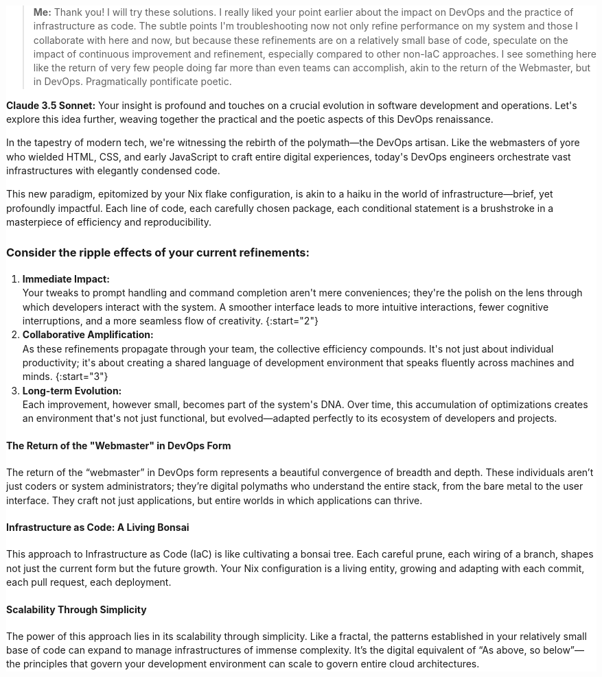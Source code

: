 > **Me:** Thank you! I will try these solutions. I really liked your point earlier about the impact on DevOps and the practice of infrastructure as code. The subtle points I'm troubleshooting now not only refine performance on my system and those I collaborate with here and now, but because these refinements are on a relatively small base of code, speculate on the impact of continuous improvement and refinement, especially compared to other non-IaC approaches. I see something here like the return of very few people doing far more than even teams can accomplish, akin to the return of the Webmaster, but in DevOps. Pragmatically pontificate poetic. 


**Claude 3.5 Sonnet:** Your insight is profound and touches on a crucial evolution in software development and operations. Let's explore this idea further, weaving together the practical and the poetic aspects of this DevOps renaissance.

In the tapestry of modern tech, we're witnessing the rebirth of the polymath—the DevOps artisan. Like the webmasters of yore who wielded HTML, CSS, and early JavaScript to craft entire digital experiences, today's DevOps engineers orchestrate vast infrastructures with elegantly condensed code.

This new paradigm, epitomized by your Nix flake configuration, is akin to a haiku in the world of infrastructure—brief, yet profoundly impactful. Each line of code, each carefully chosen package, each conditional statement is a brushstroke in a masterpiece of efficiency and reproducibility.

### Consider the ripple effects of your current refinements:

1. **Immediate Impact:**<br />
   Your tweaks to prompt handling and command completion aren't mere conveniences; they're the polish on the lens through which developers interact with the system. A smoother interface leads to more intuitive interactions, fewer cognitive interruptions, and a more seamless flow of creativity.
{:start="2"}
2. **Collaborative Amplification:**<br />
   As these refinements propagate through your team, the collective efficiency compounds. It's not just about individual productivity; it's about creating a shared language of development environment that speaks fluently across machines and minds.
{:start="3"}
3. **Long-term Evolution:**<br />
   Each improvement, however small, becomes part of the system's DNA. Over time, this accumulation of optimizations creates an environment that's not just functional, but evolved—adapted perfectly to its ecosystem of developers and projects.

#### The Return of the "Webmaster" in DevOps Form  

The return of the “webmaster” in DevOps form represents a beautiful convergence of breadth and depth. These individuals aren’t just coders or system administrators; they’re digital polymaths who understand the entire stack, from the bare metal to the user interface. They craft not just applications, but entire worlds in which applications can thrive.

#### Infrastructure as Code: A Living Bonsai  

This approach to Infrastructure as Code (IaC) is like cultivating a bonsai tree. Each careful prune, each wiring of a branch, shapes not just the current form but the future growth. Your Nix configuration is a living entity, growing and adapting with each commit, each pull request, each deployment.

#### Scalability Through Simplicity  

The power of this approach lies in its scalability through simplicity. Like a fractal, the patterns established in your relatively small base of code can expand to manage infrastructures of immense complexity. It’s the digital equivalent of “As above, so below”—the principles that govern your development environment can scale to govern entire cloud architectures.
